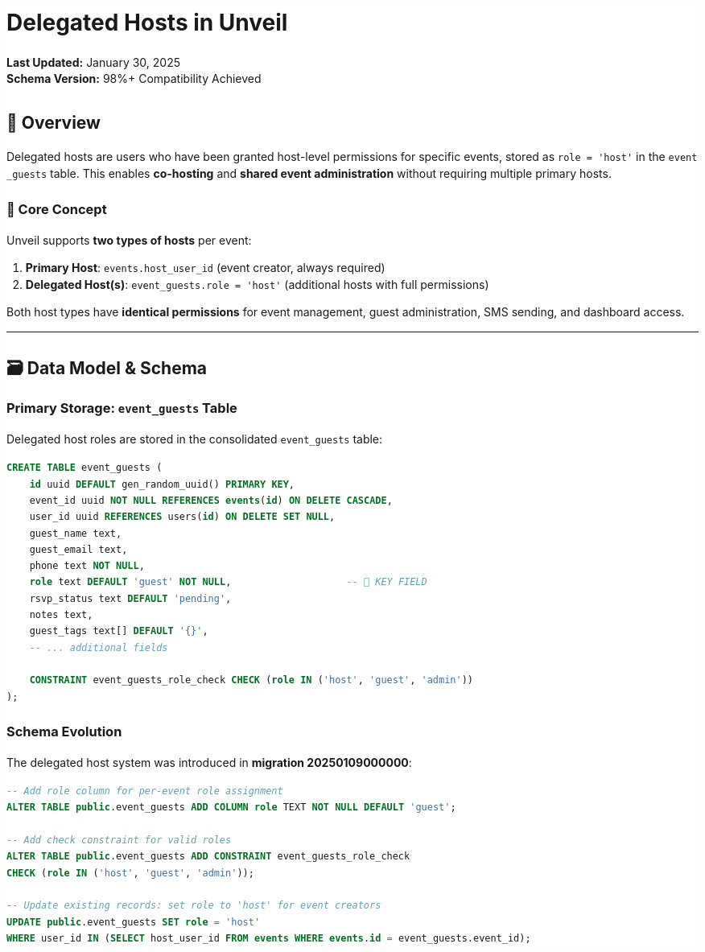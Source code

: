 # Delegated Hosts in Unveil

**Last Updated:** January 30, 2025  
**Schema Version:** 98%+ Compatibility Achieved

## 📖 Overview

Delegated hosts are users who have been granted host-level permissions for specific events, stored as `role = 'host'` in the `event_guests` table. This enables **co-hosting** and **shared event administration** without requiring multiple primary hosts.

### 🎯 Core Concept

Unveil supports **two types of hosts** per event:

1. **Primary Host**: `events.host_user_id` (event creator, always required)
2. **Delegated Host(s)**: `event_guests.role = 'host'` (additional hosts with full permissions)

Both host types have **identical permissions** for event management, guest administration, SMS sending, and dashboard access.

---

## 🗃️ Data Model & Schema

### Primary Storage: `event_guests` Table

Delegated host roles are stored in the consolidated `event_guests` table:

```sql
CREATE TABLE event_guests (
    id uuid DEFAULT gen_random_uuid() PRIMARY KEY,
    event_id uuid NOT NULL REFERENCES events(id) ON DELETE CASCADE,
    user_id uuid REFERENCES users(id) ON DELETE SET NULL,
    guest_name text,
    guest_email text,
    phone text NOT NULL,
    role text DEFAULT 'guest' NOT NULL,                    -- 🔑 KEY FIELD
    rsvp_status text DEFAULT 'pending',
    notes text,
    guest_tags text[] DEFAULT '{}',
    -- ... additional fields
    
    CONSTRAINT event_guests_role_check CHECK (role IN ('host', 'guest', 'admin'))
);
```

### Schema Evolution

The delegated host system was introduced in **migration 20250109000000**:

```sql
-- Add role column for per-event role assignment
ALTER TABLE public.event_guests ADD COLUMN role TEXT NOT NULL DEFAULT 'guest';

-- Add check constraint for valid roles  
ALTER TABLE public.event_guests ADD CONSTRAINT event_guests_role_check 
CHECK (role IN ('host', 'guest', 'admin'));

-- Update existing records: set role to 'host' for event creators
UPDATE public.event_guests SET role = 'host' 
WHERE user_id IN (SELECT host_user_id FROM events WHERE events.id = event_guests.event_id);
```
